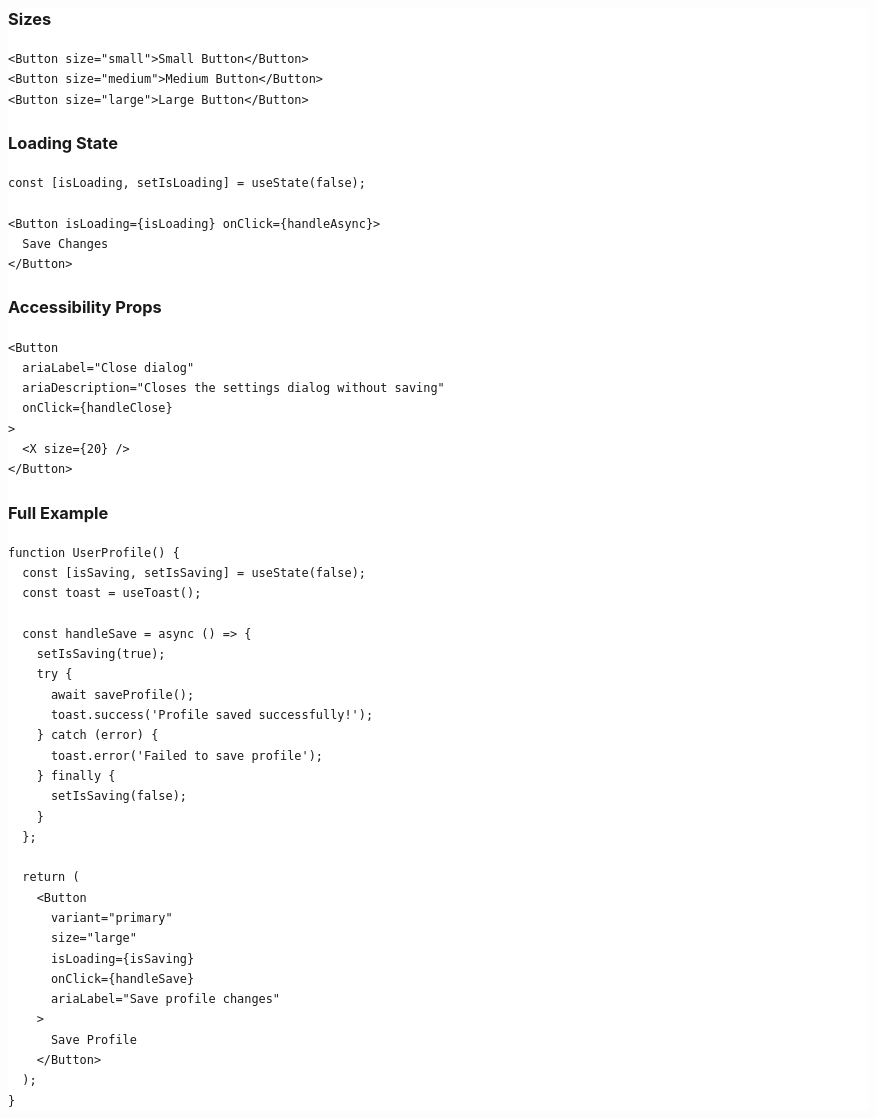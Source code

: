 ### Sizes

```tsx
<Button size="small">Small Button</Button>
<Button size="medium">Medium Button</Button>
<Button size="large">Large Button</Button>
```

### Loading State

```tsx
const [isLoading, setIsLoading] = useState(false);

<Button isLoading={isLoading} onClick={handleAsync}>
  Save Changes
</Button>
```

### Accessibility Props

```tsx
<Button 
  ariaLabel="Close dialog"
  ariaDescription="Closes the settings dialog without saving"
  onClick={handleClose}
>
  <X size={20} />
</Button>
```

### Full Example

```tsx
function UserProfile() {
  const [isSaving, setIsSaving] = useState(false);
  const toast = useToast();

  const handleSave = async () => {
    setIsSaving(true);
    try {
      await saveProfile();
      toast.success('Profile saved successfully!');
    } catch (error) {
      toast.error('Failed to save profile');
    } finally {
      setIsSaving(false);
    }
  };

  return (
    <Button 
      variant="primary"
      size="large"
      isLoading={isSaving}
      onClick={handleSave}
      ariaLabel="Save profile changes"
    >
      Save Profile
    </Button>
  );
}
```
